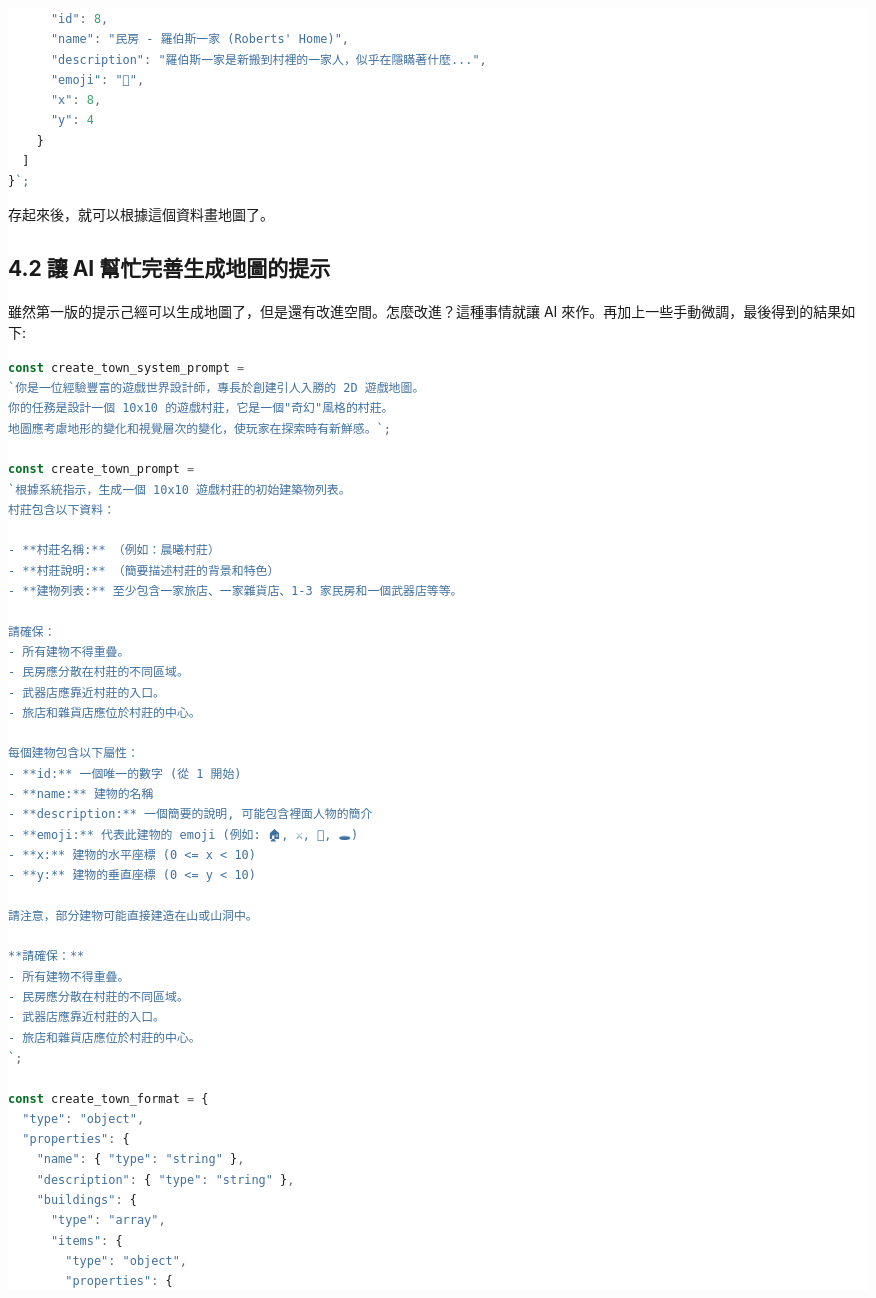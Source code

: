 ```javascript
      "id": 8,
      "name": "民房 - 羅伯斯一家 (Roberts' Home)",
      "description": "羅伯斯一家是新搬到村裡的一家人，似乎在隱瞞著什麼...",
      "emoji": "🏡",
      "x": 8,
      "y": 4
    }
  ]
}`;
```

存起來後，就可以根據這個資料畫地圖了。

## 4.2 讓 AI 幫忙完善生成地圖的提示

雖然第一版的提示己經可以生成地圖了，但是還有改進空間。怎麼改進？這種事情就讓 AI 來作。再加上一些手動微調，最後得到的結果如下:

```javascript
const create_town_system_prompt = 
`你是一位經驗豐富的遊戲世界設計師，專長於創建引人入勝的 2D 遊戲地圖。
你的任務是設計一個 10x10 的遊戲村莊，它是一個"奇幻"風格的村莊。
地圖應考慮地形的變化和視覺層次的變化，使玩家在探索時有新鮮感。`;

const create_town_prompt = 
`根據系統指示，生成一個 10x10 遊戲村莊的初始建築物列表。
村莊包含以下資料：

- **村莊名稱:** （例如：晨曦村莊）
- **村莊說明:** （簡要描述村莊的背景和特色）
- **建物列表:** 至少包含一家旅店、一家雜貨店、1-3 家民房和一個武器店等等。

請確保：
- 所有建物不得重疊。
- 民房應分散在村莊的不同區域。
- 武器店應靠近村莊的入口。
- 旅店和雜貨店應位於村莊的中心。

每個建物包含以下屬性：
- **id:** 一個唯一的數字 (從 1 開始)
- **name:** 建物的名稱
- **description:** 一個簡要的說明, 可能包含裡面人物的簡介
- **emoji:** 代表此建物的 emoji (例如: 🏠, ⚔️, 🍺, 🕳)
- **x:** 建物的水平座標 (0 <= x < 10)
- **y:** 建物的垂直座標 (0 <= y < 10)

請注意，部分建物可能直接建造在山或山洞中。

**請確保：**
- 所有建物不得重疊。
- 民房應分散在村莊的不同區域。
- 武器店應靠近村莊的入口。
- 旅店和雜貨店應位於村莊的中心。
`;

const create_town_format = {
  "type": "object",
  "properties": {
    "name": { "type": "string" },
    "description": { "type": "string" },
    "buildings": {
      "type": "array",
      "items": {
        "type": "object",
        "properties": {
```